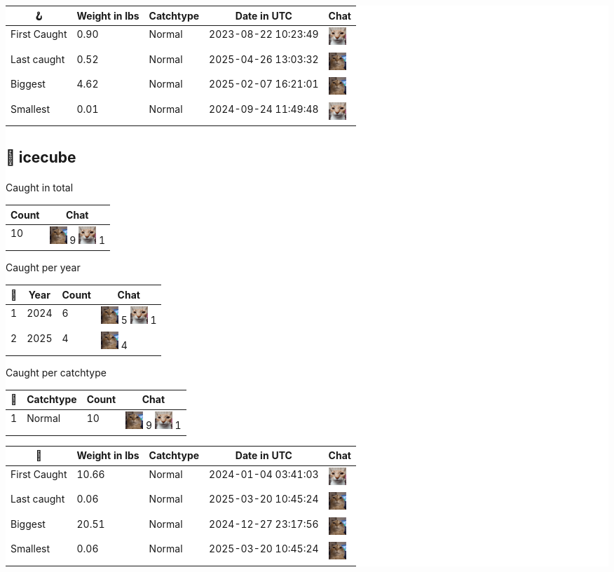 | 🪝 | Weight in lbs | Catchtype | Date in UTC | Chat |
|-------|-------|-------|-------|-------|
| First Caught | 0.90 | Normal | 2023-08-22 10:23:49 | ![psp1g](https://raw.githubusercontent.com/blableblup/gofish/main/images/players/psp1g.png) |
| Last caught | 0.52 | Normal | 2025-04-26 13:03:32 | ![wuh6](https://raw.githubusercontent.com/blableblup/gofish/main/images/players/wuh6.png) |
| Biggest | 4.62 | Normal | 2025-02-07 16:21:01 | ![wuh6](https://raw.githubusercontent.com/blableblup/gofish/main/images/players/wuh6.png) |
| Smallest | 0.01 | Normal | 2024-09-24 11:49:48 | ![psp1g](https://raw.githubusercontent.com/blableblup/gofish/main/images/players/psp1g.png) |

## 🧊 icecube
Caught in total

| Count | Chat |
|-------|-------|
| 10 | ![wuh6](https://raw.githubusercontent.com/blableblup/gofish/main/images/players/wuh6.png) 9 ![psp1g](https://raw.githubusercontent.com/blableblup/gofish/main/images/players/psp1g.png) 1 |

Caught per year

| 🧊 | Year | Count | Chat |
|-------|-------|-------|-------|
| 1 | 2024 | 6 | ![wuh6](https://raw.githubusercontent.com/blableblup/gofish/main/images/players/wuh6.png) 5 ![psp1g](https://raw.githubusercontent.com/blableblup/gofish/main/images/players/psp1g.png) 1 |
| 2 | 2025 | 4 | ![wuh6](https://raw.githubusercontent.com/blableblup/gofish/main/images/players/wuh6.png) 4 |

Caught per catchtype

| 🧊 | Catchtype | Count | Chat |
|-------|-------|-------|-------|
| 1 | Normal | 10 | ![wuh6](https://raw.githubusercontent.com/blableblup/gofish/main/images/players/wuh6.png) 9 ![psp1g](https://raw.githubusercontent.com/blableblup/gofish/main/images/players/psp1g.png) 1 |

| 🧊 | Weight in lbs | Catchtype | Date in UTC | Chat |
|-------|-------|-------|-------|-------|
| First Caught | 10.66 | Normal | 2024-01-04 03:41:03 | ![psp1g](https://raw.githubusercontent.com/blableblup/gofish/main/images/players/psp1g.png) |
| Last caught | 0.06 | Normal | 2025-03-20 10:45:24 | ![wuh6](https://raw.githubusercontent.com/blableblup/gofish/main/images/players/wuh6.png) |
| Biggest | 20.51 | Normal | 2024-12-27 23:17:56 | ![wuh6](https://raw.githubusercontent.com/blableblup/gofish/main/images/players/wuh6.png) |
| Smallest | 0.06 | Normal | 2025-03-20 10:45:24 | ![wuh6](https://raw.githubusercontent.com/blableblup/gofish/main/images/players/wuh6.png) |
